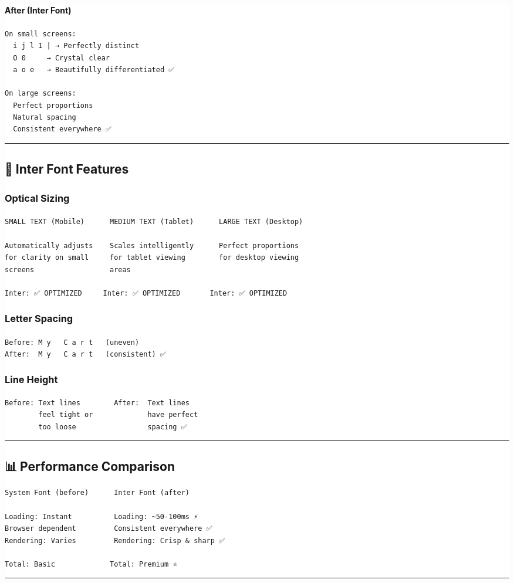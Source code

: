 #### After (Inter Font)
```
On small screens:
  i j l 1 | → Perfectly distinct
  O 0     → Crystal clear
  a o e   → Beautifully differentiated ✅

On large screens:
  Perfect proportions
  Natural spacing
  Consistent everywhere ✅
```

---

## 🎯 Inter Font Features

### **Optical Sizing**
```
SMALL TEXT (Mobile)      MEDIUM TEXT (Tablet)      LARGE TEXT (Desktop)
                                                   
Automatically adjusts    Scales intelligently      Perfect proportions
for clarity on small     for tablet viewing        for desktop viewing
screens                  areas                     

Inter: ✅ OPTIMIZED     Inter: ✅ OPTIMIZED       Inter: ✅ OPTIMIZED
```

### **Letter Spacing**
```
Before: M y   C a r t   (uneven)
After:  M y   C a r t   (consistent) ✅
```

### **Line Height**
```
Before: Text lines        After:  Text lines
        feel tight or             have perfect
        too loose                 spacing ✅
```

---

## 📊 Performance Comparison

```
System Font (before)      Inter Font (after)
                         
Loading: Instant          Loading: ~50-100ms ⚡
Browser dependent         Consistent everywhere ✅
Rendering: Varies         Rendering: Crisp & sharp ✅
                         
Total: Basic             Total: Premium ⭐
```

---
